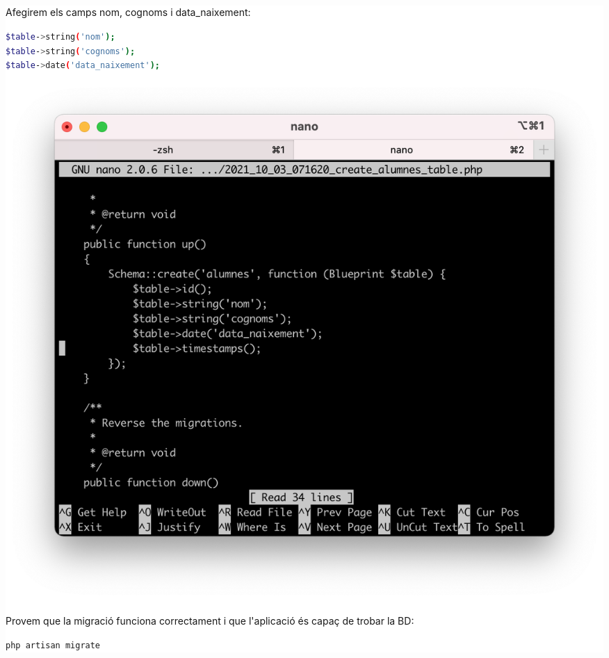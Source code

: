 Afegirem els camps nom, cognoms i data_naixement:

```bash
$table->string('nom');
$table->string('cognoms');
$table->date('data_naixement');
```

![Untitled](docs/Untitled%205.png)

Provem que la migració funciona correctament i que l'aplicació és capaç de trobar la BD:

```bash
php artisan migrate
```
